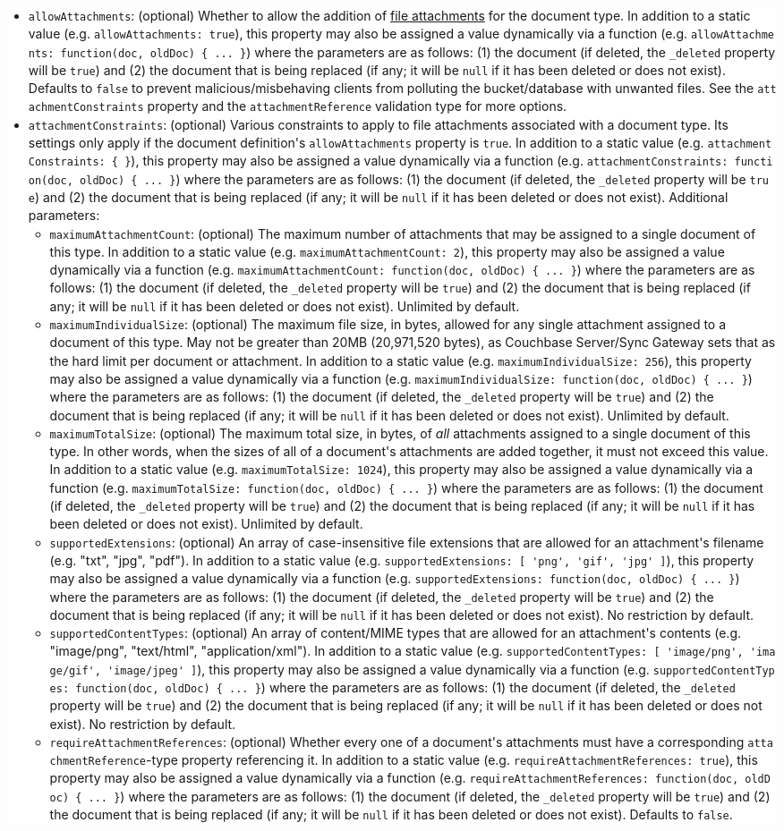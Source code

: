 * `allowAttachments`: (optional) Whether to allow the addition of [file attachments](http://developer.couchbase.com/documentation/mobile/current/references/sync-gateway/rest-api/index.html#!/attachment/put_db_doc_attachment) for the document type. In addition to a static value (e.g. `allowAttachments: true`), this property may also be assigned a value dynamically via a function (e.g. `allowAttachments: function(doc, oldDoc) { ... }`) where the parameters are as follows: (1) the document (if deleted, the `_deleted` property will be `true`) and (2) the document that is being replaced (if any; it will be `null` if it has been deleted or does not exist). Defaults to `false` to prevent malicious/misbehaving clients from polluting the bucket/database with unwanted files. See the `attachmentConstraints` property and the `attachmentReference` validation type for more options.
* `attachmentConstraints`: (optional) Various constraints to apply to file attachments associated with a document type. Its settings only apply if the document definition's `allowAttachments` property is `true`. In addition to a static value (e.g. `attachmentConstraints: { }`), this property may also be assigned a value dynamically via a function (e.g. `attachmentConstraints: function(doc, oldDoc) { ... }`) where the parameters are as follows: (1) the document (if deleted, the `_deleted` property will be `true`) and (2) the document that is being replaced (if any; it will be `null` if it has been deleted or does not exist). Additional parameters:
  * `maximumAttachmentCount`: (optional) The maximum number of attachments that may be assigned to a single document of this type. In addition to a static value (e.g. `maximumAttachmentCount: 2`), this property may also be assigned a value dynamically via a function (e.g. `maximumAttachmentCount: function(doc, oldDoc) { ... }`) where the parameters are as follows: (1) the document (if deleted, the `_deleted` property will be `true`) and (2) the document that is being replaced (if any; it will be `null` if it has been deleted or does not exist). Unlimited by default.
  * `maximumIndividualSize`: (optional) The maximum file size, in bytes, allowed for any single attachment assigned to a document of this type. May not be greater than 20MB (20,971,520 bytes), as Couchbase Server/Sync Gateway sets that as the hard limit per document or attachment. In addition to a static value (e.g. `maximumIndividualSize: 256`), this property may also be assigned a value dynamically via a function (e.g. `maximumIndividualSize: function(doc, oldDoc) { ... }`) where the parameters are as follows: (1) the document (if deleted, the `_deleted` property will be `true`) and (2) the document that is being replaced (if any; it will be `null` if it has been deleted or does not exist). Unlimited by default.
  * `maximumTotalSize`: (optional) The maximum total size, in bytes, of _all_ attachments assigned to a single document of this type. In other words, when the sizes of all of a document's attachments are added together, it must not exceed this value. In addition to a static value (e.g. `maximumTotalSize: 1024`), this property may also be assigned a value dynamically via a function (e.g. `maximumTotalSize: function(doc, oldDoc) { ... }`) where the parameters are as follows: (1) the document (if deleted, the `_deleted` property will be `true`) and (2) the document that is being replaced (if any; it will be `null` if it has been deleted or does not exist). Unlimited by default.
  * `supportedExtensions`: (optional) An array of case-insensitive file extensions that are allowed for an attachment's filename (e.g. "txt", "jpg", "pdf"). In addition to a static value (e.g. `supportedExtensions: [ 'png', 'gif', 'jpg' ]`), this property may also be assigned a value dynamically via a function (e.g. `supportedExtensions: function(doc, oldDoc) { ... }`) where the parameters are as follows: (1) the document (if deleted, the `_deleted` property will be `true`) and (2) the document that is being replaced (if any; it will be `null` if it has been deleted or does not exist). No restriction by default.
  * `supportedContentTypes`: (optional) An array of content/MIME types that are allowed for an attachment's contents (e.g. "image/png", "text/html", "application/xml"). In addition to a static value (e.g. `supportedContentTypes: [ 'image/png', 'image/gif', 'image/jpeg' ]`), this property may also be assigned a value dynamically via a function (e.g. `supportedContentTypes: function(doc, oldDoc) { ... }`) where the parameters are as follows: (1) the document (if deleted, the `_deleted` property will be `true`) and (2) the document that is being replaced (if any; it will be `null` if it has been deleted or does not exist). No restriction by default.
  * `requireAttachmentReferences`: (optional) Whether every one of a document's attachments must have a corresponding `attachmentReference`-type property referencing it. In addition to a static value (e.g. `requireAttachmentReferences: true`), this property may also be assigned a value dynamically via a function (e.g. `requireAttachmentReferences: function(doc, oldDoc) { ... }`) where the parameters are as follows: (1) the document (if deleted, the `_deleted` property will be `true`) and (2) the document that is being replaced (if any; it will be `null` if it has been deleted or does not exist). Defaults to `false`.
